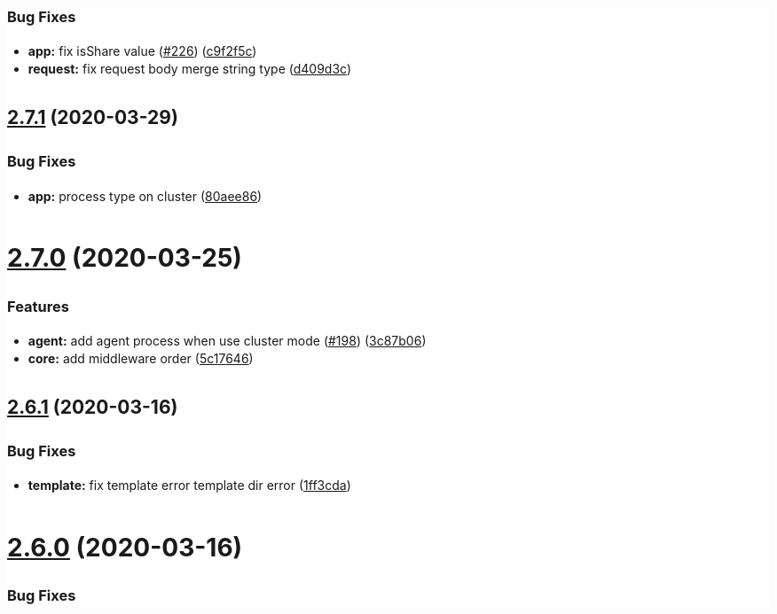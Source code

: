 
### Bug Fixes

* **app:** fix isShare value ([#226](https://github.com/dazejs/daze/issues/226)) ([c9f2f5c](https://github.com/dazejs/daze/commit/c9f2f5cc87d72bd9be29e4d1e2fe2bf9fc8aee75))
* **request:** fix request body merge string type ([d409d3c](https://github.com/dazejs/daze/commit/d409d3c8d6abef52a0460bdb134919db34ee6bb9))





## [2.7.1](https://github.com/dazejs/daze/compare/@dazejs/framework@2.7.0...@dazejs/framework@2.7.1) (2020-03-29)


### Bug Fixes

* **app:** process type on cluster ([80aee86](https://github.com/dazejs/daze/commit/80aee86b6c16219c62114560596b311390198f3e))





# [2.7.0](https://github.com/dazejs/daze/compare/@dazejs/framework@2.6.1...@dazejs/framework@2.7.0) (2020-03-25)


### Features

* **agent:** add agent process when use cluster mode ([#198](https://github.com/dazejs/daze/issues/198)) ([3c87b06](https://github.com/dazejs/daze/commit/3c87b063cf55ce0e41b2d44369ac3ba9cfa7aa53))
* **core:** add middleware order ([5c17646](https://github.com/dazejs/daze/commit/5c176465b568a9c08a51d6b2d8ea3e3db7c6580f))





## [2.6.1](https://github.com/dazejs/daze/compare/@dazejs/framework@2.6.0...@dazejs/framework@2.6.1) (2020-03-16)


### Bug Fixes

* **template:** fix template error template dir error ([1ff3cda](https://github.com/dazejs/daze/commit/1ff3cda47058eabf72f030f16e374780ffeafd81))





# [2.6.0](https://github.com/dazejs/daze/compare/@dazejs/framework@2.5.3...@dazejs/framework@2.6.0) (2020-03-16)


### Bug Fixes
